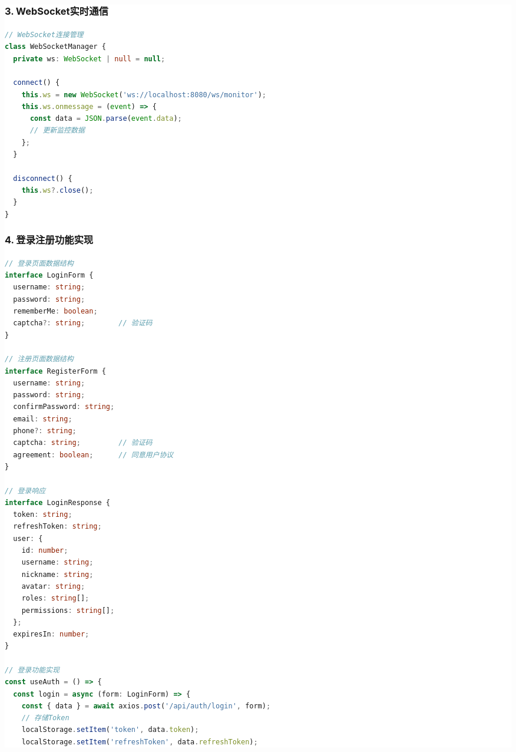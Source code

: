 ### 3. WebSocket实时通信
```typescript
// WebSocket连接管理
class WebSocketManager {
  private ws: WebSocket | null = null;
  
  connect() {
    this.ws = new WebSocket('ws://localhost:8080/ws/monitor');
    this.ws.onmessage = (event) => {
      const data = JSON.parse(event.data);
      // 更新监控数据
    };
  }
  
  disconnect() {
    this.ws?.close();
  }
}
```

### 4. 登录注册功能实现
```typescript
// 登录页面数据结构
interface LoginForm {
  username: string;
  password: string;
  rememberMe: boolean;
  captcha?: string;        // 验证码
}

// 注册页面数据结构
interface RegisterForm {
  username: string;
  password: string;
  confirmPassword: string;
  email: string;
  phone?: string;
  captcha: string;         // 验证码
  agreement: boolean;      // 同意用户协议
}

// 登录响应
interface LoginResponse {
  token: string;
  refreshToken: string;
  user: {
    id: number;
    username: string;
    nickname: string;
    avatar: string;
    roles: string[];
    permissions: string[];
  };
  expiresIn: number;
}

// 登录功能实现
const useAuth = () => {
  const login = async (form: LoginForm) => {
    const { data } = await axios.post('/api/auth/login', form);
    // 存储Token
    localStorage.setItem('token', data.token);
    localStorage.setItem('refreshToken', data.refreshToken);
```